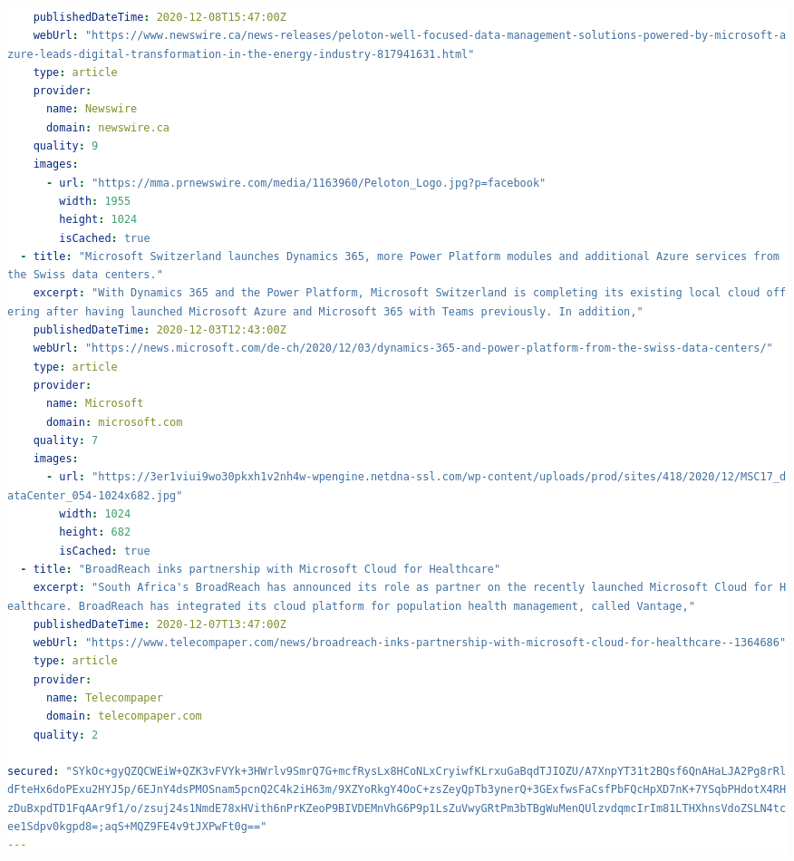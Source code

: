 ```yaml
    publishedDateTime: 2020-12-08T15:47:00Z
    webUrl: "https://www.newswire.ca/news-releases/peloton-well-focused-data-management-solutions-powered-by-microsoft-azure-leads-digital-transformation-in-the-energy-industry-817941631.html"
    type: article
    provider:
      name: Newswire
      domain: newswire.ca
    quality: 9
    images:
      - url: "https://mma.prnewswire.com/media/1163960/Peloton_Logo.jpg?p=facebook"
        width: 1955
        height: 1024
        isCached: true
  - title: "Microsoft Switzerland launches Dynamics 365, more Power Platform modules and additional Azure services from the Swiss data centers."
    excerpt: "With Dynamics 365 and the Power Platform, Microsoft Switzerland is completing its existing local cloud offering after having launched Microsoft Azure and Microsoft 365 with Teams previously. In addition,"
    publishedDateTime: 2020-12-03T12:43:00Z
    webUrl: "https://news.microsoft.com/de-ch/2020/12/03/dynamics-365-and-power-platform-from-the-swiss-data-centers/"
    type: article
    provider:
      name: Microsoft
      domain: microsoft.com
    quality: 7
    images:
      - url: "https://3er1viui9wo30pkxh1v2nh4w-wpengine.netdna-ssl.com/wp-content/uploads/prod/sites/418/2020/12/MSC17_dataCenter_054-1024x682.jpg"
        width: 1024
        height: 682
        isCached: true
  - title: "BroadReach inks partnership with Microsoft Cloud for Healthcare"
    excerpt: "South Africa's BroadReach has announced its role as partner on the recently launched Microsoft Cloud for Healthcare. BroadReach has integrated its cloud platform for population health management, called Vantage,"
    publishedDateTime: 2020-12-07T13:47:00Z
    webUrl: "https://www.telecompaper.com/news/broadreach-inks-partnership-with-microsoft-cloud-for-healthcare--1364686"
    type: article
    provider:
      name: Telecompaper
      domain: telecompaper.com
    quality: 2

secured: "SYkOc+gyQZQCWEiW+QZK3vFVYk+3HWrlv9SmrQ7G+mcfRysLx8HCoNLxCryiwfKLrxuGaBqdTJIOZU/A7XnpYT31t2BQsf6QnAHaLJA2Pg8rRldFteHx6doPExu2HYJ5p/6EJnY4dsPMOSnam5pcnQ2C4k2iH63m/9XZYoRkgY4OoC+zsZeyQpTb3ynerQ+3GExfwsFaCsfPbFQcHpXD7nK+7YSqbPHdotX4RHzDuBxpdTD1FqAAr9f1/o/zsuj24s1NmdE78xHVith6nPrKZeoP9BIVDEMnVhG6P9p1LsZuVwyGRtPm3bTBgWuMenQUlzvdqmcIrIm81LTHXhnsVdoZSLN4tcee1Sdpv0kgpd8=;aqS+MQZ9FE4v9tJXPwFt0g=="
---
```


